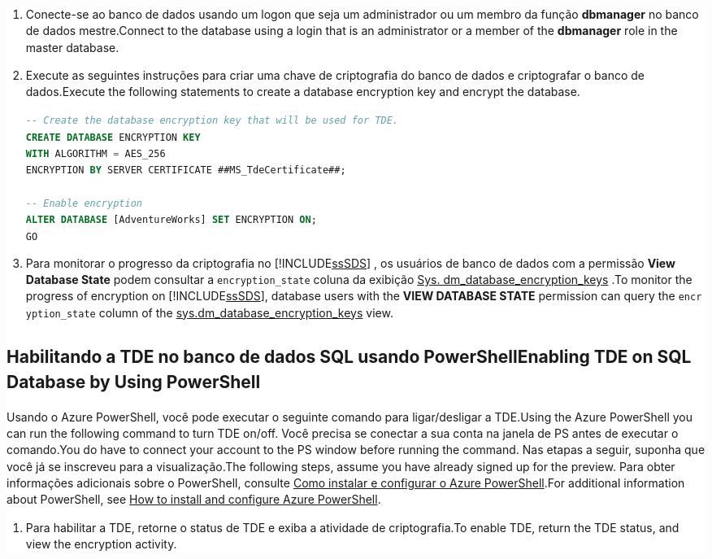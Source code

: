 1.  <span data-ttu-id="c6c55-143">Conecte-se ao banco de dados usando um logon que seja um administrador ou um membro da função **dbmanager** no banco de dados mestre.</span><span class="sxs-lookup"><span data-stu-id="c6c55-143">Connect to the database using a login that is an administrator or a member of the **dbmanager** role in the master database.</span></span>

2.  <span data-ttu-id="c6c55-144">Execute as seguintes instruções para criar uma chave de criptografia do banco de dados e criptografar o banco de dados.</span><span class="sxs-lookup"><span data-stu-id="c6c55-144">Execute the following statements to create a database encryption key and encrypt the database.</span></span>

    ```sql
    -- Create the database encryption key that will be used for TDE.
    CREATE DATABASE ENCRYPTION KEY 
    WITH ALGORITHM = AES_256 
    ENCRYPTION BY SERVER CERTIFICATE ##MS_TdeCertificate##;

    -- Enable encryption
    ALTER DATABASE [AdventureWorks] SET ENCRYPTION ON;
    GO
    ```

3.  <span data-ttu-id="c6c55-145">Para monitorar o progresso da criptografia no [!INCLUDE[ssSDS](../includes/sssds-md.md)] , os usuários de banco de dados com a permissão **View Database State** podem consultar a `encryption_state` coluna da exibição [Sys. dm_database_encryption_keys](/sql/relational-databases/system-dynamic-management-views/sys-dm-database-encryption-keys-transact-sql) .</span><span class="sxs-lookup"><span data-stu-id="c6c55-145">To monitor the progress of encryption on [!INCLUDE[ssSDS](../includes/sssds-md.md)], database users with the **VIEW DATABASE STATE** permission can query the `encryption_state` column of the [sys.dm_database_encryption_keys](/sql/relational-databases/system-dynamic-management-views/sys-dm-database-encryption-keys-transact-sql) view.</span></span>

## <a name="enabling-tde-on-sql-database-by-using-powershell"></a><span data-ttu-id="c6c55-146">Habilitando a TDE no banco de dados SQL usando PowerShell</span><span class="sxs-lookup"><span data-stu-id="c6c55-146">Enabling TDE on SQL Database by Using PowerShell</span></span>
 <span data-ttu-id="c6c55-147">Usando o Azure PowerShell, você pode executar o seguinte comando para ligar/desligar a TDE.</span><span class="sxs-lookup"><span data-stu-id="c6c55-147">Using the Azure PowerShell you can run the following command to turn TDE on/off.</span></span> <span data-ttu-id="c6c55-148">Você precisa se conectar a sua conta na janela de PS antes de executar o comando.</span><span class="sxs-lookup"><span data-stu-id="c6c55-148">You do have to connect your account to the PS window before running the command.</span></span> <span data-ttu-id="c6c55-149">Nas etapas a seguir, suponha que você já se inscreveu para a visualização.</span><span class="sxs-lookup"><span data-stu-id="c6c55-149">The following steps, assume you have already signed up for the preview.</span></span> <span data-ttu-id="c6c55-150">Para obter informações adicionais sobre o PowerShell, consulte [Como instalar e configurar o Azure PowerShell](https://azure.microsoft.com/documentation/articles/powershell-install-configure/).</span><span class="sxs-lookup"><span data-stu-id="c6c55-150">For additional information about PowerShell, see [How to install and configure Azure PowerShell](https://azure.microsoft.com/documentation/articles/powershell-install-configure/).</span></span>

1.  <span data-ttu-id="c6c55-151">Para habilitar a TDE, retorne o status de TDE e exiba a atividade de criptografia.</span><span class="sxs-lookup"><span data-stu-id="c6c55-151">To enable TDE, return the TDE status, and view the encryption activity.</span></span>
